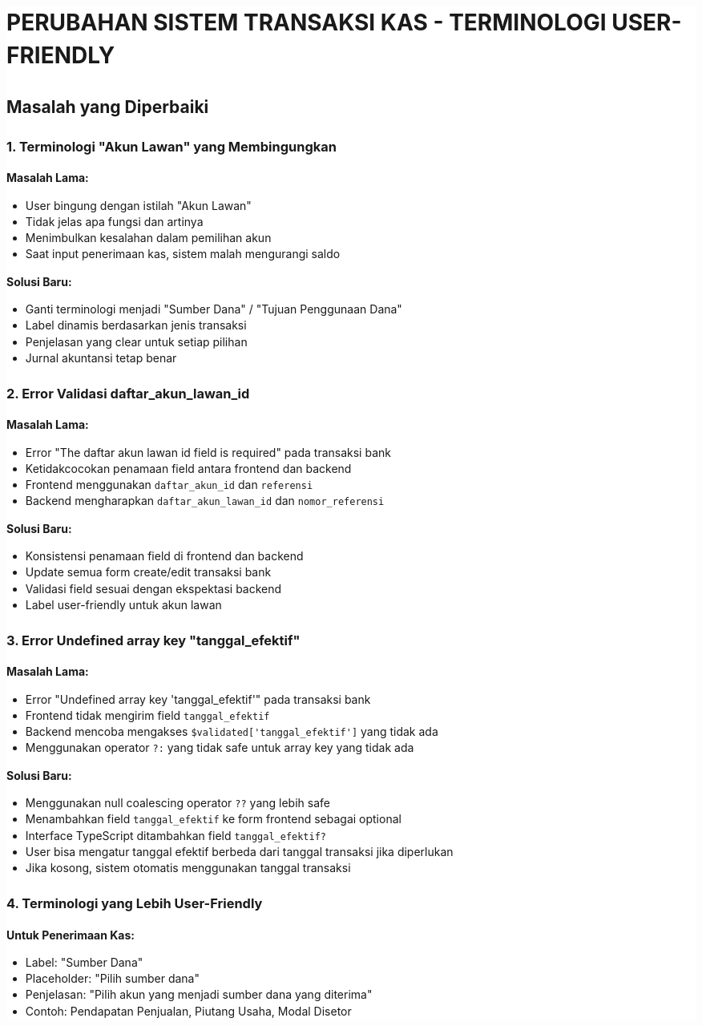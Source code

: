 # PERUBAHAN SISTEM TRANSAKSI KAS - TERMINOLOGI USER-FRIENDLY

## Masalah yang Diperbaiki

### 1. Terminologi "Akun Lawan" yang Membingungkan
**Masalah Lama:**
- User bingung dengan istilah "Akun Lawan"
- Tidak jelas apa fungsi dan artinya
- Menimbulkan kesalahan dalam pemilihan akun
- Saat input penerimaan kas, sistem malah mengurangi saldo

**Solusi Baru:**
- Ganti terminologi menjadi "Sumber Dana" / "Tujuan Penggunaan Dana"
- Label dinamis berdasarkan jenis transaksi
- Penjelasan yang clear untuk setiap pilihan
- Jurnal akuntansi tetap benar

### 2. Error Validasi daftar_akun_lawan_id
**Masalah Lama:**
- Error "The daftar akun lawan id field is required" pada transaksi bank
- Ketidakcocokan penamaan field antara frontend dan backend
- Frontend menggunakan `daftar_akun_id` dan `referensi`
- Backend mengharapkan `daftar_akun_lawan_id` dan `nomor_referensi`

**Solusi Baru:**
- Konsistensi penamaan field di frontend dan backend
- Update semua form create/edit transaksi bank
- Validasi field sesuai dengan ekspektasi backend
- Label user-friendly untuk akun lawan

### 3. Error Undefined array key "tanggal_efektif"
**Masalah Lama:**
- Error "Undefined array key 'tanggal_efektif'" pada transaksi bank
- Frontend tidak mengirim field `tanggal_efektif` 
- Backend mencoba mengakses `$validated['tanggal_efektif']` yang tidak ada
- Menggunakan operator `?:` yang tidak safe untuk array key yang tidak ada

**Solusi Baru:**
- Menggunakan null coalescing operator `??` yang lebih safe
- Menambahkan field `tanggal_efektif` ke form frontend sebagai optional
- Interface TypeScript ditambahkan field `tanggal_efektif?` 
- User bisa mengatur tanggal efektif berbeda dari tanggal transaksi jika diperlukan
- Jika kosong, sistem otomatis menggunakan tanggal transaksi

### 4. Terminologi yang Lebih User-Friendly

**Untuk Penerimaan Kas:**
- Label: "Sumber Dana" 
- Placeholder: "Pilih sumber dana"
- Penjelasan: "Pilih akun yang menjadi sumber dana yang diterima"
- Contoh: Pendapatan Penjualan, Piutang Usaha, Modal Disetor
